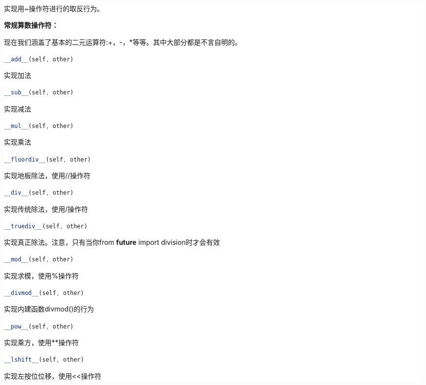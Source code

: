实现用~操作符进行的取反行为。

**常规算数操作符：**

现在我们涵盖了基本的二元运算符:+，-，*等等。其中大部分都是不言自明的。

```javascript
__add__(self, other)
```

实现加法

```javascript
__sub__(self, other)
```

实现减法

```javascript
__mul__(self, other)
```

实现乘法

```javascript
__floordiv__(self, other)
```

实现地板除法，使用//操作符

```javascript
__div__(self, other)
```

实现传统除法，使用/操作符

```javascript
__truediv__(self, other)
```

实现真正除法。注意，只有当你from __future__ import division时才会有效

```javascript
__mod__(self, other)
```

实现求模，使用%操作符

```javascript
__divmod__(self, other)
```

实现内建函数divmod()的行为

```javascript
__pow__(self, other)
```

实现乘方，使用**操作符

```javascript
__lshift__(self, other)
```

实现左按位位移，使用<<操作符

